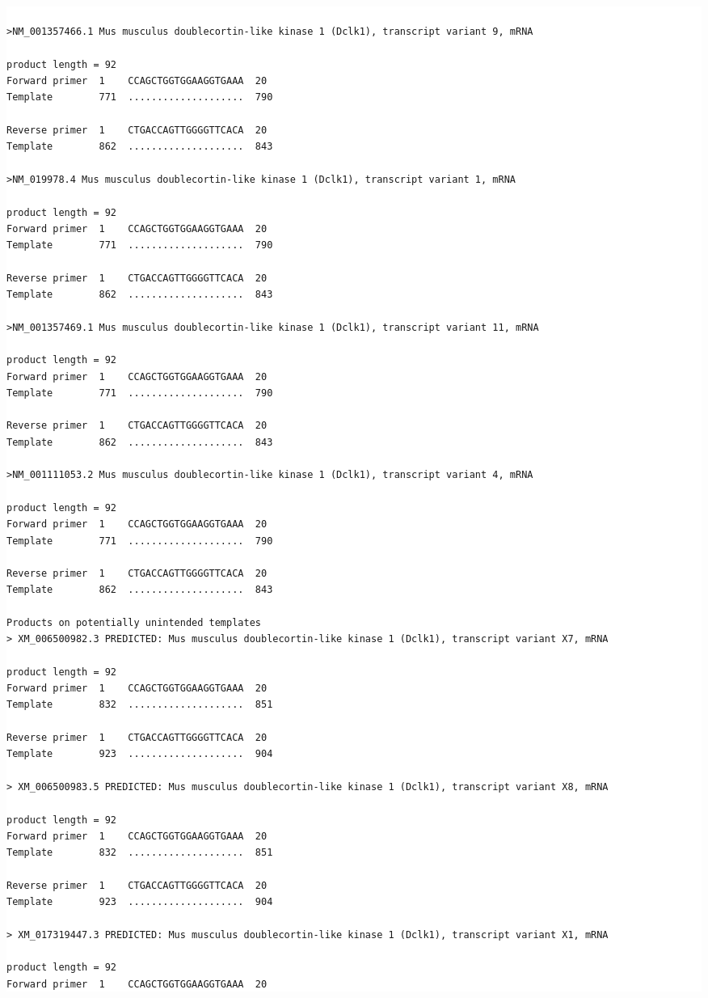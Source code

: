 ```

>NM_001357466.1 Mus musculus doublecortin-like kinase 1 (Dclk1), transcript variant 9, mRNA

product length = 92
Forward primer  1    CCAGCTGGTGGAAGGTGAAA  20
Template        771  ....................  790

Reverse primer  1    CTGACCAGTTGGGGTTCACA  20
Template        862  ....................  843

>NM_019978.4 Mus musculus doublecortin-like kinase 1 (Dclk1), transcript variant 1, mRNA

product length = 92
Forward primer  1    CCAGCTGGTGGAAGGTGAAA  20
Template        771  ....................  790

Reverse primer  1    CTGACCAGTTGGGGTTCACA  20
Template        862  ....................  843

>NM_001357469.1 Mus musculus doublecortin-like kinase 1 (Dclk1), transcript variant 11, mRNA

product length = 92
Forward primer  1    CCAGCTGGTGGAAGGTGAAA  20
Template        771  ....................  790

Reverse primer  1    CTGACCAGTTGGGGTTCACA  20
Template        862  ....................  843

>NM_001111053.2 Mus musculus doublecortin-like kinase 1 (Dclk1), transcript variant 4, mRNA

product length = 92
Forward primer  1    CCAGCTGGTGGAAGGTGAAA  20
Template        771  ....................  790

Reverse primer  1    CTGACCAGTTGGGGTTCACA  20
Template        862  ....................  843

Products on potentially unintended templates
> XM_006500982.3 PREDICTED: Mus musculus doublecortin-like kinase 1 (Dclk1), transcript variant X7, mRNA

product length = 92
Forward primer  1    CCAGCTGGTGGAAGGTGAAA  20
Template        832  ....................  851

Reverse primer  1    CTGACCAGTTGGGGTTCACA  20
Template        923  ....................  904

> XM_006500983.5 PREDICTED: Mus musculus doublecortin-like kinase 1 (Dclk1), transcript variant X8, mRNA

product length = 92
Forward primer  1    CCAGCTGGTGGAAGGTGAAA  20
Template        832  ....................  851

Reverse primer  1    CTGACCAGTTGGGGTTCACA  20
Template        923  ....................  904

> XM_017319447.3 PREDICTED: Mus musculus doublecortin-like kinase 1 (Dclk1), transcript variant X1, mRNA

product length = 92
Forward primer  1    CCAGCTGGTGGAAGGTGAAA  20
```